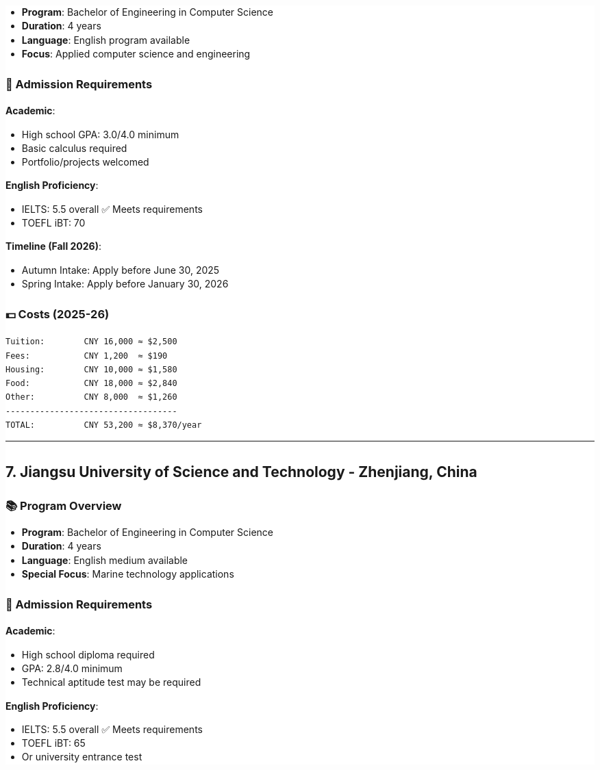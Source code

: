 - **Program**: Bachelor of Engineering in Computer Science
- **Duration**: 4 years
- **Language**: English program available
- **Focus**: Applied computer science and engineering

### 📝 Admission Requirements

**Academic**:
- High school GPA: 3.0/4.0 minimum
- Basic calculus required
- Portfolio/projects welcomed

**English Proficiency**:
- IELTS: 5.5 overall ✅ Meets requirements
- TOEFL iBT: 70

**Timeline (Fall 2026)**:
- Autumn Intake: Apply before June 30, 2025
- Spring Intake: Apply before January 30, 2026

### 💵 Costs (2025-26)

```
Tuition:        CNY 16,000 ≈ $2,500
Fees:           CNY 1,200  ≈ $190
Housing:        CNY 10,000 ≈ $1,580
Food:           CNY 18,000 ≈ $2,840
Other:          CNY 8,000  ≈ $1,260
-----------------------------------
TOTAL:          CNY 53,200 ≈ $8,370/year
```

---

## 7. Jiangsu University of Science and Technology - Zhenjiang, China

### 📚 Program Overview

- **Program**: Bachelor of Engineering in Computer Science
- **Duration**: 4 years
- **Language**: English medium available
- **Special Focus**: Marine technology applications

### 📝 Admission Requirements

**Academic**:
- High school diploma required
- GPA: 2.8/4.0 minimum
- Technical aptitude test may be required

**English Proficiency**:
- IELTS: 5.5 overall ✅ Meets requirements
- TOEFL iBT: 65
- Or university entrance test
